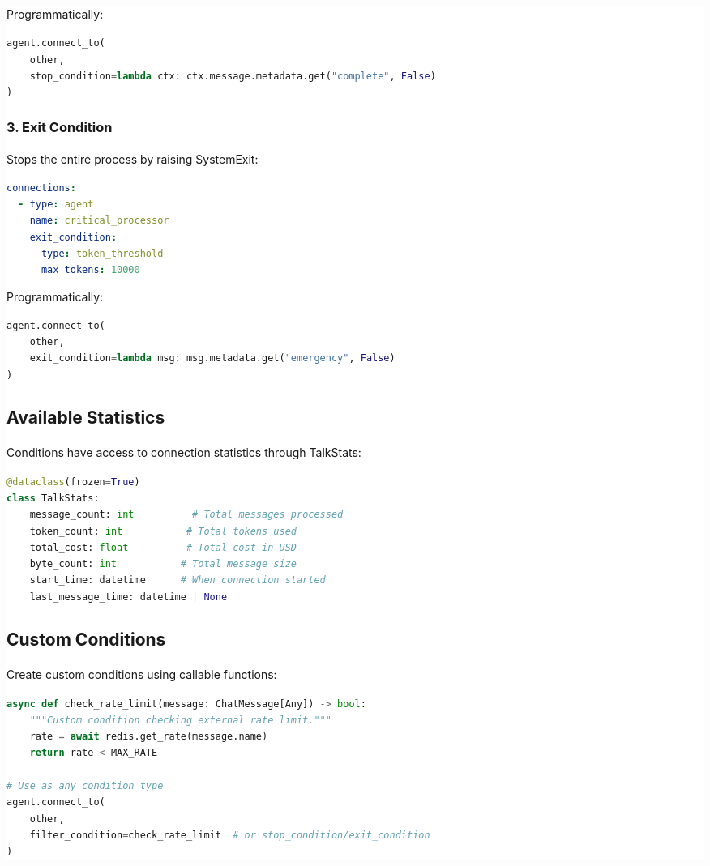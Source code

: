 Programmatically:
```python
agent.connect_to(
    other,
    stop_condition=lambda ctx: ctx.message.metadata.get("complete", False)
)
```

### 3. Exit Condition
Stops the entire process by raising SystemExit:
```yaml
connections:
  - type: agent
    name: critical_processor
    exit_condition:
      type: token_threshold
      max_tokens: 10000
```

Programmatically:
```python
agent.connect_to(
    other,
    exit_condition=lambda msg: msg.metadata.get("emergency", False)
)
```

## Available Statistics

Conditions have access to connection statistics through TalkStats:

```python
@dataclass(frozen=True)
class TalkStats:
    message_count: int          # Total messages processed
    token_count: int           # Total tokens used
    total_cost: float          # Total cost in USD
    byte_count: int           # Total message size
    start_time: datetime      # When connection started
    last_message_time: datetime | None
```

## Custom Conditions

Create custom conditions using callable functions:

```python
async def check_rate_limit(message: ChatMessage[Any]) -> bool:
    """Custom condition checking external rate limit."""
    rate = await redis.get_rate(message.name)
    return rate < MAX_RATE

# Use as any condition type
agent.connect_to(
    other,
    filter_condition=check_rate_limit  # or stop_condition/exit_condition
)
```
